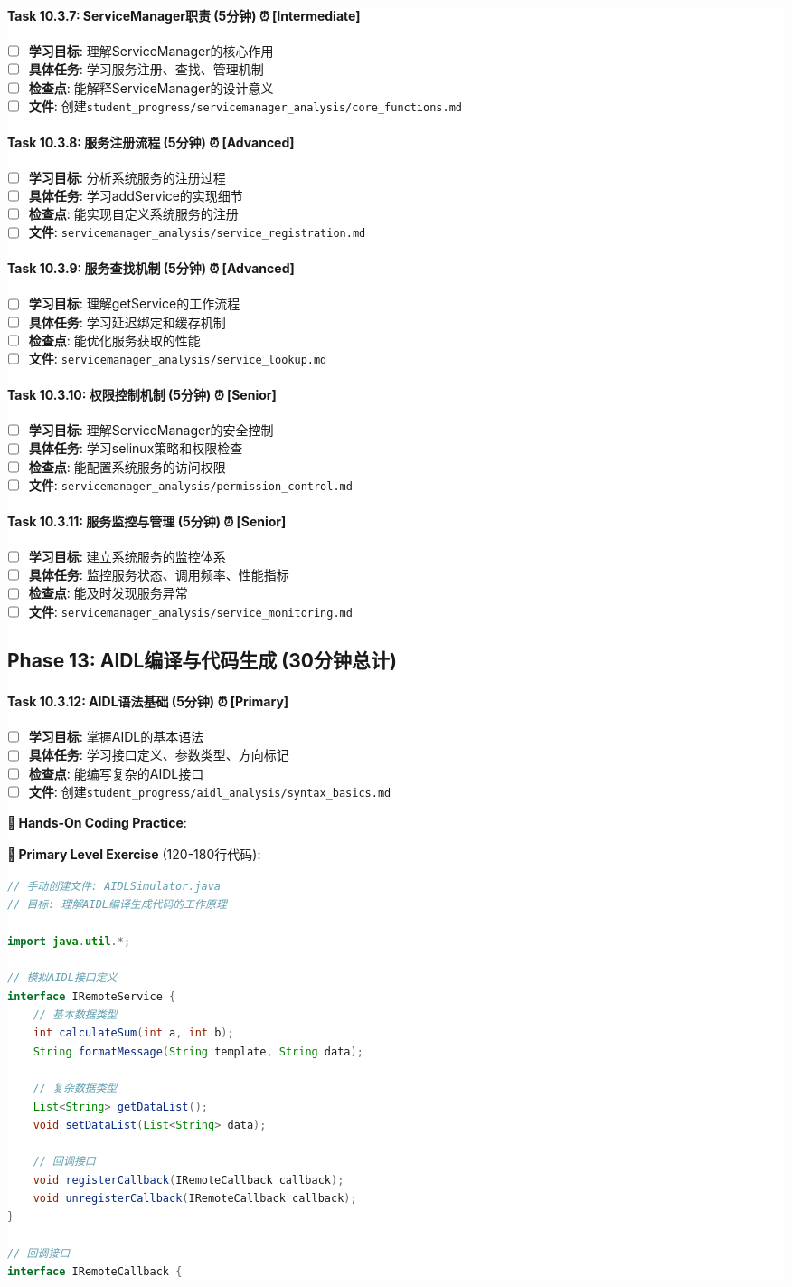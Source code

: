 #### Task 10.3.7: ServiceManager职责 (5分钟) ⏰ [Intermediate]
- [ ] **学习目标**: 理解ServiceManager的核心作用
- [ ] **具体任务**: 学习服务注册、查找、管理机制
- [ ] **检查点**: 能解释ServiceManager的设计意义
- [ ] **文件**: 创建`student_progress/servicemanager_analysis/core_functions.md`

#### Task 10.3.8: 服务注册流程 (5分钟) ⏰ [Advanced]
- [ ] **学习目标**: 分析系统服务的注册过程
- [ ] **具体任务**: 学习addService的实现细节
- [ ] **检查点**: 能实现自定义系统服务的注册
- [ ] **文件**: `servicemanager_analysis/service_registration.md`

#### Task 10.3.9: 服务查找机制 (5分钟) ⏰ [Advanced]
- [ ] **学习目标**: 理解getService的工作流程
- [ ] **具体任务**: 学习延迟绑定和缓存机制
- [ ] **检查点**: 能优化服务获取的性能
- [ ] **文件**: `servicemanager_analysis/service_lookup.md`

#### Task 10.3.10: 权限控制机制 (5分钟) ⏰ [Senior]
- [ ] **学习目标**: 理解ServiceManager的安全控制
- [ ] **具体任务**: 学习selinux策略和权限检查
- [ ] **检查点**: 能配置系统服务的访问权限
- [ ] **文件**: `servicemanager_analysis/permission_control.md`

#### Task 10.3.11: 服务监控与管理 (5分钟) ⏰ [Senior]
- [ ] **学习目标**: 建立系统服务的监控体系
- [ ] **具体任务**: 监控服务状态、调用频率、性能指标
- [ ] **检查点**: 能及时发现服务异常
- [ ] **文件**: `servicemanager_analysis/service_monitoring.md`

## Phase 13: AIDL编译与代码生成 (30分钟总计)

#### Task 10.3.12: AIDL语法基础 (5分钟) ⏰ [Primary]
- [ ] **学习目标**: 掌握AIDL的基本语法
- [ ] **具体任务**: 学习接口定义、参数类型、方向标记
- [ ] **检查点**: 能编写复杂的AIDL接口
- [ ] **文件**: 创建`student_progress/aidl_analysis/syntax_basics.md`

**🎯 Hands-On Coding Practice**:

**🌱 Primary Level Exercise** (120-180行代码):
```java
// 手动创建文件: AIDLSimulator.java
// 目标: 理解AIDL编译生成代码的工作原理

import java.util.*;

// 模拟AIDL接口定义
interface IRemoteService {
    // 基本数据类型
    int calculateSum(int a, int b);
    String formatMessage(String template, String data);
    
    // 复杂数据类型
    List<String> getDataList();
    void setDataList(List<String> data);
    
    // 回调接口
    void registerCallback(IRemoteCallback callback);
    void unregisterCallback(IRemoteCallback callback);
}

// 回调接口
interface IRemoteCallback {
```